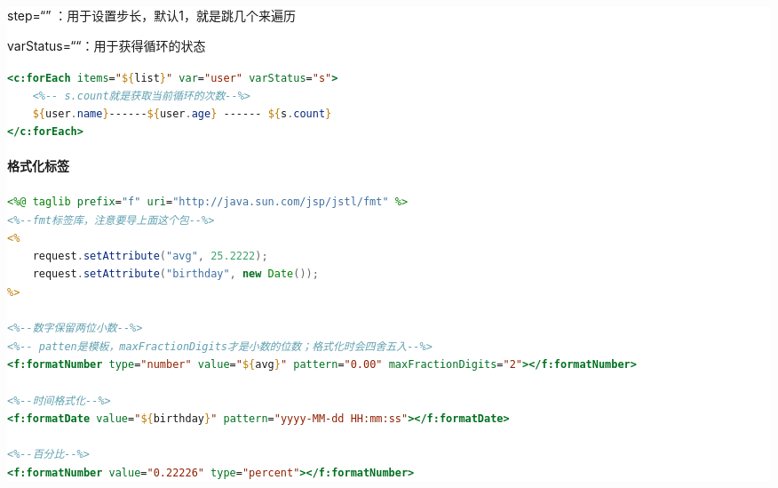 step=“” ：用于设置步长，默认1，就是跳几个来遍历

varStatus=““：用于获得循环的状态

~~~jsp
<c:forEach items="${list}" var="user" varStatus="s">
    <%-- s.count就是获取当前循环的次数--%>
    ${user.name}------${user.age} ------ ${s.count} 
</c:forEach>
~~~













#### 格式化标签

~~~jsp
<%@ taglib prefix="f" uri="http://java.sun.com/jsp/jstl/fmt" %>
<%--fmt标签库，注意要导上面这个包--%>
<%
    request.setAttribute("avg", 25.2222);
    request.setAttribute("birthday", new Date());
%>

<%--数字保留两位小数--%>
<%-- patten是模板，maxFractionDigits才是小数的位数；格式化时会四舍五入--%>
<f:formatNumber type="number" value="${avg}" pattern="0.00" maxFractionDigits="2"></f:formatNumber>

<%--时间格式化--%>
<f:formatDate value="${birthday}" pattern="yyyy-MM-dd HH:mm:ss"></f:formatDate>

<%--百分比--%>
<f:formatNumber value="0.22226" type="percent"></f:formatNumber>
~~~

